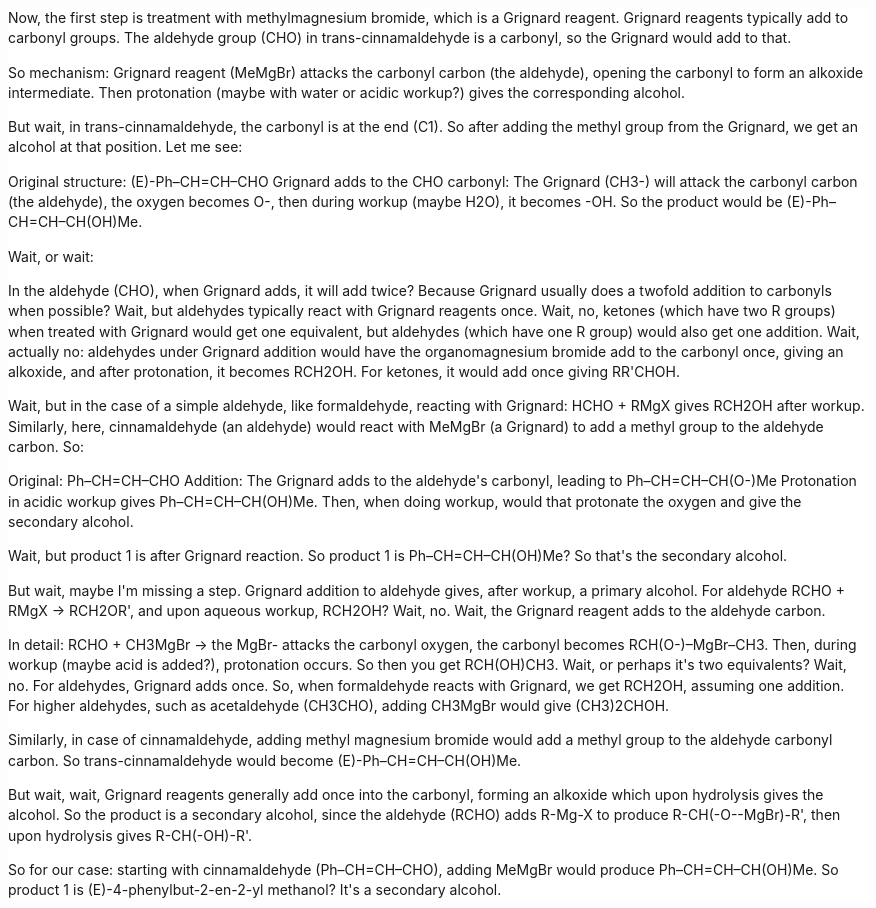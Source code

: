 Now, the first step is treatment with methylmagnesium bromide, which is a Grignard reagent. Grignard reagents typically add to carbonyl groups. The aldehyde group (CHO) in trans-cinnamaldehyde is a carbonyl, so the Grignard would add to that. 

So mechanism: Grignard reagent (MeMgBr) attacks the carbonyl carbon (the aldehyde), opening the carbonyl to form an alkoxide intermediate. Then protonation (maybe with water or acidic workup?) gives the corresponding alcohol.

But wait, in trans-cinnamaldehyde, the carbonyl is at the end (C1). So after adding the methyl group from the Grignard, we get an alcohol at that position. Let me see:

Original structure: (E)-Ph–CH=CH–CHO
Grignard adds to the CHO carbonyl:
The Grignard (CH3-) will attack the carbonyl carbon (the aldehyde), the oxygen becomes O-, then during workup (maybe H2O), it becomes -OH. So the product would be (E)-Ph–CH=CH–CH(OH)Me.

Wait, or wait:

In the aldehyde (CHO), when Grignard adds, it will add twice? Because Grignard usually does a twofold addition to carbonyls when possible? Wait, but aldehydes typically react with Grignard reagents once. Wait, no, ketones (which have two R groups) when treated with Grignard would get one equivalent, but aldehydes (which have one R group) would also get one addition. Wait, actually no: aldehydes under Grignard addition would have the organomagnesium bromide add to the carbonyl once, giving an alkoxide, and after protonation, it becomes RCH2OH. For ketones, it would add once giving RR'CHOH. 

Wait, but in the case of a simple aldehyde, like formaldehyde, reacting with Grignard: HCHO + RMgX gives RCH2OH after workup. Similarly, here, cinnamaldehyde (an aldehyde) would react with MeMgBr (a Grignard) to add a methyl group to the aldehyde carbon. So:

Original: Ph–CH=CH–CHO
Addition: The Grignard adds to the aldehyde's carbonyl, leading to Ph–CH=CH–CH(O-)Me
Protonation in acidic workup gives Ph–CH=CH–CH(OH)Me. Then, when doing workup, would that protonate the oxygen and give the secondary alcohol.

Wait, but product 1 is after Grignard reaction. So product 1 is Ph–CH=CH–CH(OH)Me? So that's the secondary alcohol.

But wait, maybe I'm missing a step. Grignard addition to aldehyde gives, after workup, a primary alcohol. For aldehyde RCHO + RMgX → RCH2OR', and upon aqueous workup, RCH2OH? Wait, no. Wait, the Grignard reagent adds to the aldehyde carbon.

In detail: RCHO + CH3MgBr → the MgBr- attacks the carbonyl oxygen, the carbonyl becomes RCH(O-)–MgBr–CH3. Then, during workup (maybe acid is added?), protonation occurs. So then you get RCH(OH)CH3. Wait, or perhaps it's two equivalents? Wait, no. For aldehydes, Grignard adds once. So, when formaldehyde reacts with Grignard, we get RCH2OH, assuming one addition. For higher aldehydes, such as acetaldehyde (CH3CHO), adding CH3MgBr would give (CH3)2CHOH.

Similarly, in case of cinnamaldehyde, adding methyl magnesium bromide would add a methyl group to the aldehyde carbonyl carbon. So trans-cinnamaldehyde would become (E)-Ph–CH=CH–CH(OH)Me. 

But wait, wait, Grignard reagents generally add once into the carbonyl, forming an alkoxide which upon hydrolysis gives the alcohol. So the product is a secondary alcohol, since the aldehyde (RCHO) adds R-Mg-X to produce R-CH(-O--MgBr)-R', then upon hydrolysis gives R-CH(-OH)-R'.

So for our case: starting with cinnamaldehyde (Ph–CH=CH–CHO), adding MeMgBr would produce Ph–CH=CH–CH(OH)Me. So product 1 is (E)-4-phenylbut-2-en-2-yl methanol? It's a secondary alcohol.

